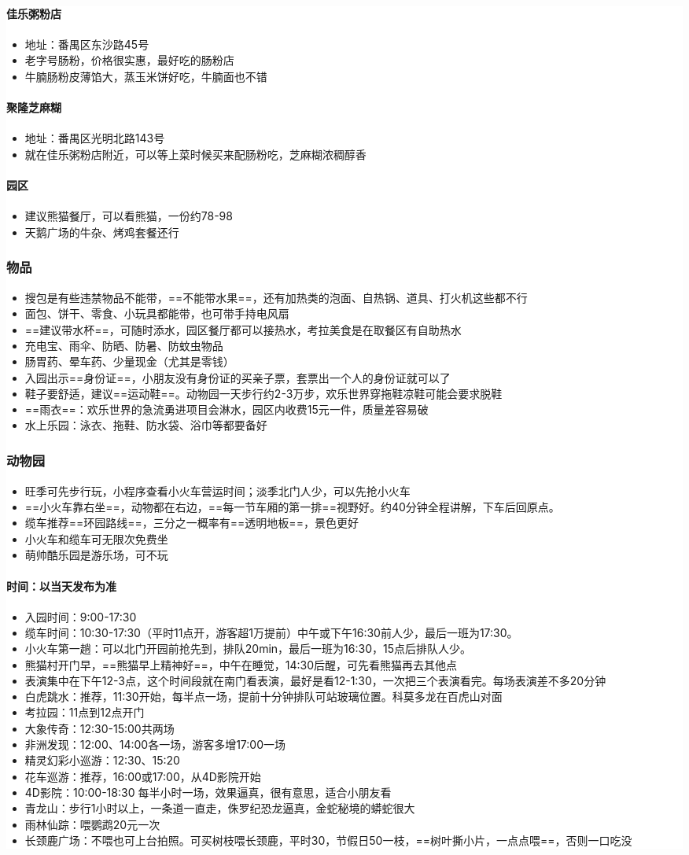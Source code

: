 #### 佳乐粥粉店

- 地址：番禺区东沙路45号
- 老字号肠粉，价格很实惠，最好吃的肠粉店
- 牛腩肠粉皮薄馅大，蒸玉米饼好吃，牛腩面也不错

#### 聚隆芝麻糊

- 地址：番禺区光明北路143号
- 就在佳乐粥粉店附近，可以等上菜时候买来配肠粉吃，芝麻糊浓稠醇香

#### 园区

- 建议熊猫餐厅，可以看熊猫，一份约78-98
- 天鹅广场的牛杂、烤鸡套餐还行

### 物品

- 搜包是有些违禁物品不能带，==不能带水果==，还有加热类的泡面、自热锅、道具、打火机这些都不行
- 面包、饼干、零食、小玩具都能带，也可带手持电风扇
- ==建议带水杯==，可随时添水，园区餐厅都可以接热水，考拉美食是在取餐区有自助热水
- 充电宝、雨伞、防晒、防暑、防蚊虫物品
- 肠胃药、晕车药、少量现金（尤其是零钱）
- 入园出示==身份证==，小朋友没有身份证的买亲子票，套票出一个人的身份证就可以了
- 鞋子要舒适，建议==运动鞋==。动物园一天步行约2-3万步，欢乐世界穿拖鞋凉鞋可能会要求脱鞋
- ==雨衣==：欢乐世界的急流勇进项目会淋水，园区内收费15元一件，质量差容易破
- 水上乐园：泳衣、拖鞋、防水袋、浴巾等都要备好

### 动物园

- 旺季可先步行玩，小程序查看小火车营运时间；淡季北门人少，可以先抢小火车
- ==小火车靠右坐==，动物都在右边，==每一节车厢的第一排==视野好。约40分钟全程讲解，下车后回原点。
- 缆车推荐==环园路线==，三分之一概率有==透明地板==，景色更好
- 小火车和缆车可无限次免费坐
- 萌帅酷乐园是游乐场，可不玩

#### 时间：以当天发布为准

- 入园时间：9:00-17:30
- 缆车时间：10:30-17:30（平时11点开，游客超1万提前）中午或下午16:30前人少，最后一班为17:30。
- 小火车第一趟：可以北门开园前抢先到，排队20min，最后一班为16:30，15点后排队人少。
- 熊猫村开门早，==熊猫早上精神好==，中午在睡觉，14:30后醒，可先看熊猫再去其他点
- 表演集中在下午12-3点，这个时间段就在南门看表演，最好是看12-1:30，一次把三个表演看完。每场表演差不多20分钟
- 白虎跳水：推荐，11:30开始，每半点一场，提前十分钟排队可站玻璃位置。科莫多龙在百虎山对面
- 考拉园：11点到12点开门
- 大象传奇：12:30-15:00共两场
- 非洲发现：12:00、14:00各一场，游客多增17:00一场
- 精灵幻彩小巡游：12:30、15:20
- 花车巡游：推荐，16:00或17:00，从4D影院开始
- 4D影院：10:00-18:30 每半小时一场，效果逼真，很有意思，适合小朋友看
- 青龙山：步行1小时以上，一条道一直走，侏罗纪恐龙逼真，金蛇秘境的蟒蛇很大
- 雨林仙踪：喂鹦鹉20元一次
- 长颈鹿广场：不喂也可上台拍照。可买树枝喂长颈鹿，平时30，节假日50一枝，==树叶撕小片，一点点喂==，否则一口吃没
